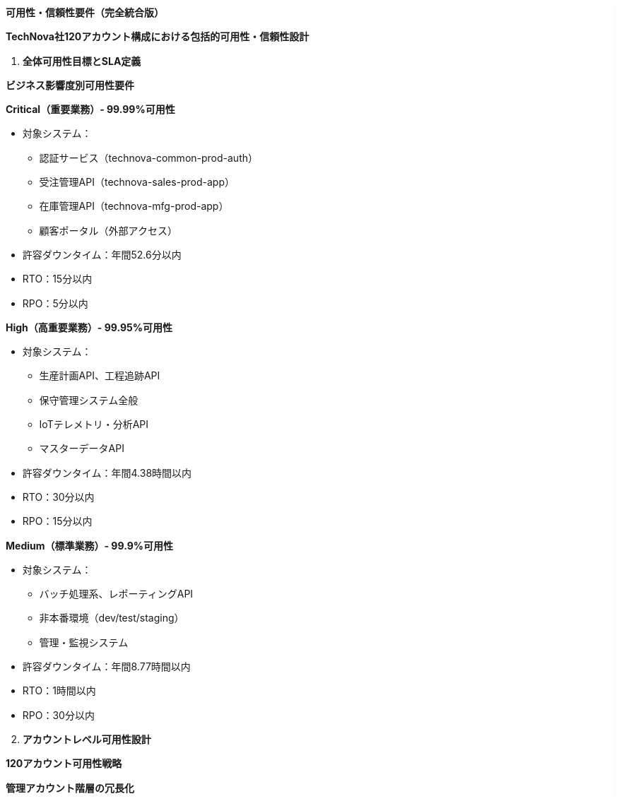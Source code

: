 **可用性・信頼性要件（完全統合版）**

**TechNova社120アカウント構成における包括的可用性・信頼性設計**

1.  **全体可用性目標とSLA定義**

**ビジネス影響度別可用性要件**

**Critical（重要業務）- 99.99%可用性**

- 対象システム：

  - 認証サービス（technova-common-prod-auth）

  - 受注管理API（technova-sales-prod-app）

  - 在庫管理API（technova-mfg-prod-app）

  - 顧客ポータル（外部アクセス）

- 許容ダウンタイム：年間52.6分以内

- RTO：15分以内

- RPO：5分以内

**High（高重要業務）- 99.95%可用性**

- 対象システム：

  - 生産計画API、工程追跡API

  - 保守管理システム全般

  - IoTテレメトリ・分析API

  - マスターデータAPI

- 許容ダウンタイム：年間4.38時間以内

- RTO：30分以内

- RPO：15分以内

**Medium（標準業務）- 99.9%可用性**

- 対象システム：

  - バッチ処理系、レポーティングAPI

  - 非本番環境（dev/test/staging）

  - 管理・監視システム

- 許容ダウンタイム：年間8.77時間以内

- RTO：1時間以内

- RPO：30分以内

2.  **アカウントレベル可用性設計**

**120アカウント可用性戦略**

**管理アカウント階層の冗長化**
